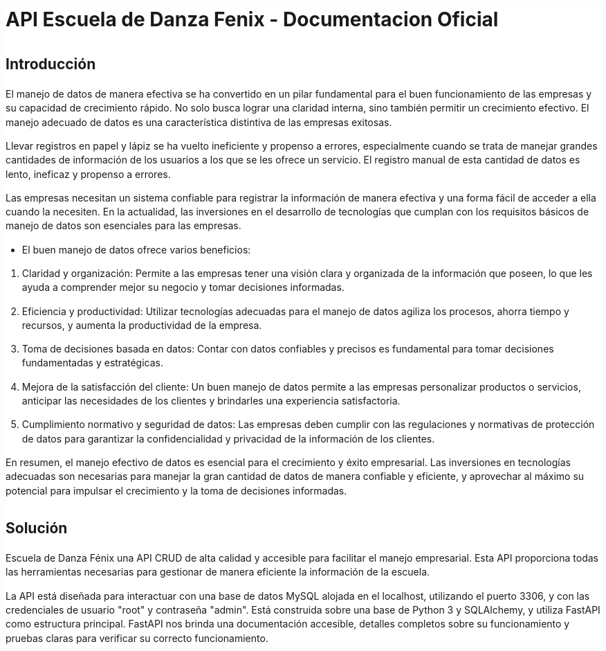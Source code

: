 # API Escuela de Danza Fenix - Documentacion Oficial

## Introducción

El manejo de datos de manera efectiva se ha convertido en un pilar fundamental para el buen funcionamiento de las empresas y su capacidad de crecimiento rápido. No solo busca lograr una claridad interna, sino también permitir un crecimiento efectivo. El manejo adecuado de datos es una característica distintiva de las empresas exitosas.

Llevar registros en papel y lápiz se ha vuelto ineficiente y propenso a errores, especialmente cuando se trata de manejar grandes cantidades de información de los usuarios a los que se les ofrece un servicio. El registro manual de esta cantidad de datos es lento, ineficaz y propenso a errores.

Las empresas necesitan un sistema confiable para registrar la información de manera efectiva y una forma fácil de acceder a ella cuando la necesiten. En la actualidad, las inversiones en el desarrollo de tecnologías que cumplan con los requisitos básicos de manejo de datos son esenciales para las empresas.

* El buen manejo de datos ofrece varios beneficios:

1. Claridad y organización: Permite a las empresas tener una visión clara y organizada de la información que poseen, lo que les ayuda a comprender mejor su negocio y tomar decisiones informadas.

2. Eficiencia y productividad: Utilizar tecnologías adecuadas para el manejo de datos agiliza los procesos, ahorra tiempo y recursos, y aumenta la productividad de la empresa.

3. Toma de decisiones basada en datos: Contar con datos confiables y precisos es fundamental para tomar decisiones fundamentadas y estratégicas.

4. Mejora de la satisfacción del cliente: Un buen manejo de datos permite a las empresas personalizar productos o servicios, anticipar las necesidades de los clientes y brindarles una experiencia satisfactoria.

5. Cumplimiento normativo y seguridad de datos: Las empresas deben cumplir con las regulaciones y normativas de protección de datos para garantizar la confidencialidad y privacidad de la información de los clientes.

En resumen, el manejo efectivo de datos es esencial para el crecimiento y éxito empresarial. Las inversiones en tecnologías adecuadas son necesarias para manejar la gran cantidad de datos de manera confiable y eficiente, y aprovechar al máximo su potencial para impulsar el crecimiento y la toma de decisiones informadas.

## Solución

Escuela de Danza Fénix una API CRUD de alta calidad y accesible para facilitar el manejo empresarial. Esta API proporciona todas las herramientas necesarias para gestionar de manera eficiente la información de la escuela.

La API está diseñada para interactuar con una base de datos MySQL alojada en el localhost, utilizando el puerto 3306, y con las credenciales de usuario "root" y contraseña "admin". Está construida sobre una base de Python 3 y SQLAlchemy, y utiliza FastAPI como estructura principal. FastAPI nos brinda una documentación accesible, detalles completos sobre su funcionamiento y pruebas claras para verificar su correcto funcionamiento.
